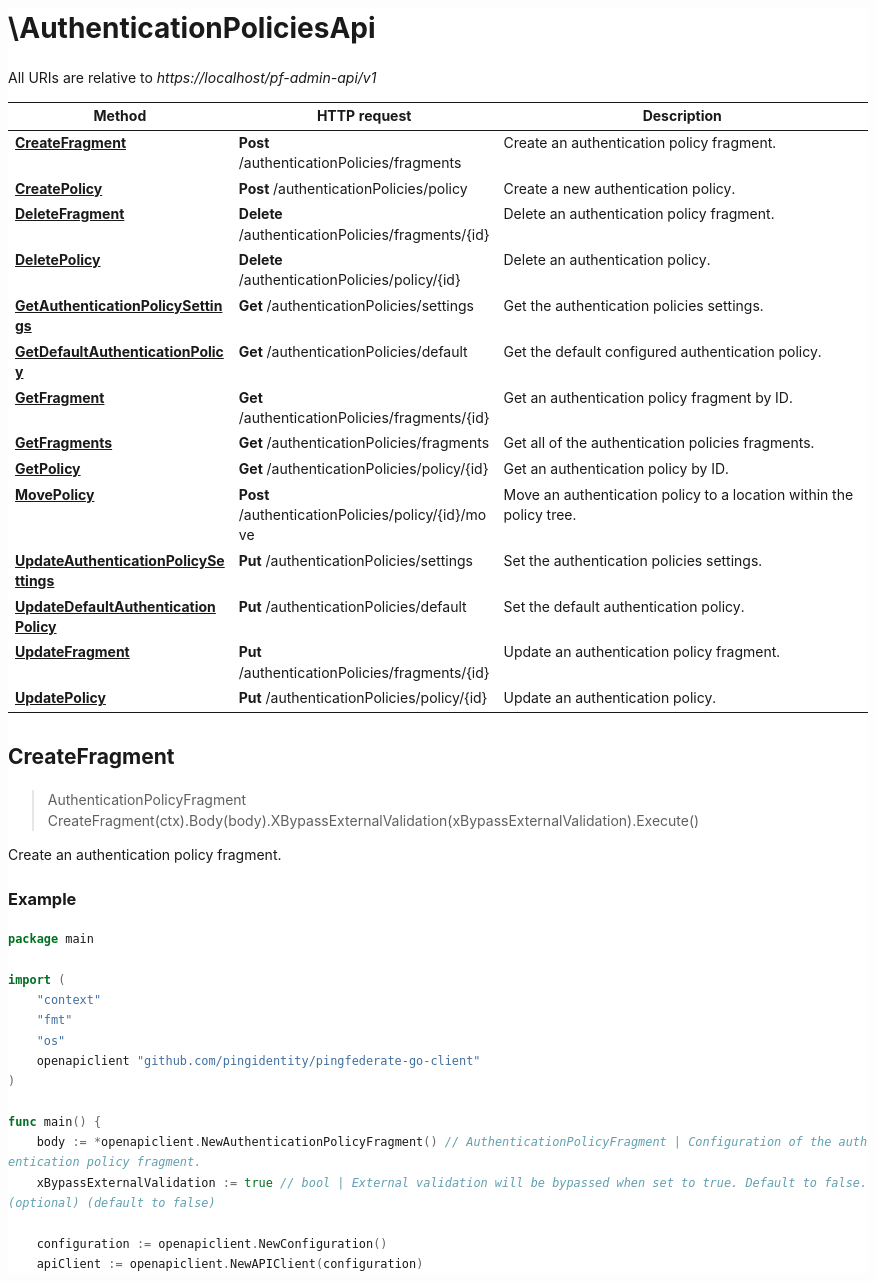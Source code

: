 # \AuthenticationPoliciesApi

All URIs are relative to *https://localhost/pf-admin-api/v1*

Method | HTTP request | Description
------------- | ------------- | -------------
[**CreateFragment**](AuthenticationPoliciesApi.md#CreateFragment) | **Post** /authenticationPolicies/fragments | Create an authentication policy fragment.
[**CreatePolicy**](AuthenticationPoliciesApi.md#CreatePolicy) | **Post** /authenticationPolicies/policy | Create a new authentication policy.
[**DeleteFragment**](AuthenticationPoliciesApi.md#DeleteFragment) | **Delete** /authenticationPolicies/fragments/{id} | Delete an authentication policy fragment.
[**DeletePolicy**](AuthenticationPoliciesApi.md#DeletePolicy) | **Delete** /authenticationPolicies/policy/{id} | Delete an authentication policy.
[**GetAuthenticationPolicySettings**](AuthenticationPoliciesApi.md#GetAuthenticationPolicySettings) | **Get** /authenticationPolicies/settings | Get the authentication policies settings.
[**GetDefaultAuthenticationPolicy**](AuthenticationPoliciesApi.md#GetDefaultAuthenticationPolicy) | **Get** /authenticationPolicies/default | Get the default configured authentication policy.
[**GetFragment**](AuthenticationPoliciesApi.md#GetFragment) | **Get** /authenticationPolicies/fragments/{id} | Get an authentication policy fragment by ID.
[**GetFragments**](AuthenticationPoliciesApi.md#GetFragments) | **Get** /authenticationPolicies/fragments | Get all of the authentication policies fragments.
[**GetPolicy**](AuthenticationPoliciesApi.md#GetPolicy) | **Get** /authenticationPolicies/policy/{id} | Get an authentication policy by ID.
[**MovePolicy**](AuthenticationPoliciesApi.md#MovePolicy) | **Post** /authenticationPolicies/policy/{id}/move | Move an authentication policy to a location within the policy tree.
[**UpdateAuthenticationPolicySettings**](AuthenticationPoliciesApi.md#UpdateAuthenticationPolicySettings) | **Put** /authenticationPolicies/settings | Set the authentication policies settings.
[**UpdateDefaultAuthenticationPolicy**](AuthenticationPoliciesApi.md#UpdateDefaultAuthenticationPolicy) | **Put** /authenticationPolicies/default | Set the default authentication policy.
[**UpdateFragment**](AuthenticationPoliciesApi.md#UpdateFragment) | **Put** /authenticationPolicies/fragments/{id} | Update an authentication policy fragment.
[**UpdatePolicy**](AuthenticationPoliciesApi.md#UpdatePolicy) | **Put** /authenticationPolicies/policy/{id} | Update an authentication policy.



## CreateFragment

> AuthenticationPolicyFragment CreateFragment(ctx).Body(body).XBypassExternalValidation(xBypassExternalValidation).Execute()

Create an authentication policy fragment.

### Example

```go
package main

import (
    "context"
    "fmt"
    "os"
    openapiclient "github.com/pingidentity/pingfederate-go-client"
)

func main() {
    body := *openapiclient.NewAuthenticationPolicyFragment() // AuthenticationPolicyFragment | Configuration of the authentication policy fragment.
    xBypassExternalValidation := true // bool | External validation will be bypassed when set to true. Default to false. (optional) (default to false)

    configuration := openapiclient.NewConfiguration()
    apiClient := openapiclient.NewAPIClient(configuration)
```